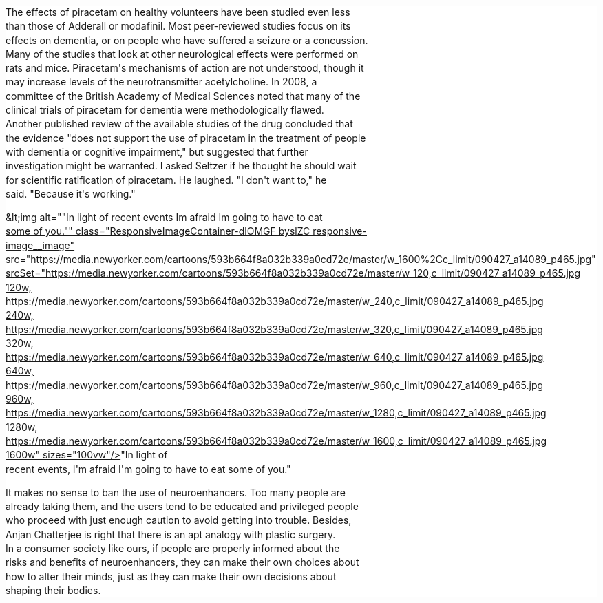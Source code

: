 The effects of piracetam on healthy volunteers have been studied even less  
than those of Adderall or modafinil. Most peer-reviewed studies focus on its  
effects on dementia, or on people who have suffered a seizure or a concussion.  
Many of the studies that look at other neurological effects were performed on  
rats and mice. Piracetam's mechanisms of action are not understood, though it  
may increase levels of the neurotransmitter acetylcholine. In 2008, a  
committee of the British Academy of Medical Sciences noted that many of the  
clinical trials of piracetam for dementia were methodologically flawed.  
Another published review of the available studies of the drug concluded that  
the evidence "does not support the use of piracetam in the treatment of people  
with dementia or cognitive impairment," but suggested that further  
investigation might be warranted. I asked Seltzer if he thought he should wait  
for scientific ratification of piracetam. He laughed. "I don't want to," he  
said. "Because it's working."

&[lt;img alt=""In light of recent events Im afraid Im going to have to eat  
some of you."" class="ResponsiveImageContainer-dlOMGF byslZC responsive-  
image__image"  
src="https://media.newyorker.com/cartoons/593b664f8a032b339a0cd72e/master/w_1600%2Cc_limit/090427_a14089_p465.jpg"  
srcSet="https://media.newyorker.com/cartoons/593b664f8a032b339a0cd72e/master/w_120,c_limit/090427_a14089_p465.jpg  
120w,  
https://media.newyorker.com/cartoons/593b664f8a032b339a0cd72e/master/w_240,c_limit/090427_a14089_p465.jpg  
240w,  
https://media.newyorker.com/cartoons/593b664f8a032b339a0cd72e/master/w_320,c_limit/090427_a14089_p465.jpg  
320w,  
https://media.newyorker.com/cartoons/593b664f8a032b339a0cd72e/master/w_640,c_limit/090427_a14089_p465.jpg  
640w,  
https://media.newyorker.com/cartoons/593b664f8a032b339a0cd72e/master/w_960,c_limit/090427_a14089_p465.jpg  
960w,  
https://media.newyorker.com/cartoons/593b664f8a032b339a0cd72e/master/w_1280,c_limit/090427_a14089_p465.jpg  
1280w,  
https://media.newyorker.com/cartoons/593b664f8a032b339a0cd72e/master/w_1600,c_limit/090427_a14089_p465.jpg  
1600w" sizes="100vw"/>](https://www.newyorker.com/cartoon/a14089)"In light of  
recent events, I'm afraid I'm going to have to eat some of you."

It makes no sense to ban the use of neuroenhancers. Too many people are  
already taking them, and the users tend to be educated and privileged people  
who proceed with just enough caution to avoid getting into trouble. Besides,  
Anjan Chatterjee is right that there is an apt analogy with plastic surgery.  
In a consumer society like ours, if people are properly informed about the  
risks and benefits of neuroenhancers, they can make their own choices about  
how to alter their minds, just as they can make their own decisions about  
shaping their bodies.
